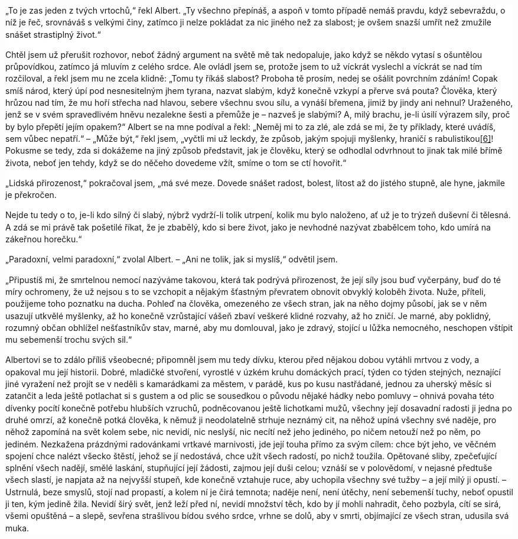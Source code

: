 „To je zas jeden z tvých vrtochů,“ řekl Albert. „Ty všechno přepínáš, a aspoň v tomto případě nemáš pravdu, když sebevraždu, o níž je řeč, srovnáváš s velkými činy, zatímco ji nelze pokládat za nic jiného než za slabost; je ovšem snazší umřít než zmužile snášet strastiplný život.“

Chtěl jsem už přerušit rozhovor, neboť žádný argument na světě mě tak nedopaluje, jako když se někdo vytasí s ošuntělou průpovídkou, zatímco já mluvím z celého srdce. Ale ovládl jsem se, protože jsem to už víckrát vyslechl a víckrát se nad tím rozčiloval, a řekl jsem mu ne zcela klidně: „Tomu ty říkáš slabost? Proboha tě prosím, nedej se ošálit povrchním zdáním! Copak smíš národ, který úpí pod nesnesitelným jhem tyrana, nazvat slabým, když konečně vzkypí a přerve svá pouta? Člověka, který hrůzou nad tím, že mu hoří střecha nad hlavou, sebere všechnu svou sílu, a vynáší břemena, jimiž by jindy ani nehnul? Uraženého, jenž se v svém spravedlivém hněvu nezalekne šesti a přemůže je – nazveš je slabými? A, milý brachu, je-li úsilí výrazem síly, proč by bylo přepětí jejím opakem?“ Albert se na mne podíval a řekl: „Neměj mi to za zlé, ale zdá se mi, že ty příklady, které uvádíš, sem vůbec nepatří.“ – „Může být,“ řekl jsem, „vyčtli mi už leckdy, že způsob, jakým spojuji myšlenky, hraničí s rabulistikou[\[6\]](../Text/utrpeni_mladeho_werthera_010.html#_ftn6)! Pokusme se tedy, zda si dokážeme na jiný způsob představit, jak je člověku, který se odhodlal odvrhnout to jinak tak milé břímě života, neboť jen tehdy, když se do něčeho dovedeme vžít, smíme o tom se ctí hovořit.“

„Lidská přirozenost,“ pokračoval jsem, „má své meze. Dovede snášet radost, bolest, lítost až do jistého stupně, ale hyne, jakmile je překročen.

Nejde tu tedy o to, je-li kdo silný či slabý, nýbrž vydrží-li tolik utrpení, kolik mu bylo naloženo, ať už je to trýzeň duševní či tělesná. A zdá se mi právě tak pošetilé říkat, že je zbabělý, kdo si bere život, jako je nevhodné nazývat zbabělcem toho, kdo umírá na zákeřnou horečku.“

„Paradoxní, velmi paradoxní,“ zvolal Albert. – „Ani ne tolik, jak si myslíš,“ odvětil jsem.

„Připustíš mi, že smrtelnou nemocí nazýváme takovou, která tak podrývá přirozenost, že její síly jsou buď vyčerpány, buď do té míry ochromeny, že už nejsou s to se vzchopit a nějakým šťastným převratem obnovit obvyklý koloběh života. Nuže, příteli, použijeme toho poznatku na ducha. Pohleď na člověka, omezeného ze všech stran, jak na něho dojmy působí, jak se v něm usazují utkvělé myšlenky, až ho konečně vzrůstající vášeň zbaví veškeré klidné rozvahy, až ho zničí. Je marné, aby poklidný, rozumný občan obhlížel nešťastníkův stav, marné, aby mu domlouval, jako je zdravý, stojící u lůžka nemocného, neschopen vštípit mu sebemenší trochu svých sil.“

Albertovi se to zdálo příliš všeobecné; připomněl jsem mu tedy dívku, kterou před nějakou dobou vytáhli mrtvou z vody, a opakoval mu její historii. Dobré, mladičké stvoření, vyrostlé v úzkém kruhu domáckých prací, týden co týden stejných, neznající jiné vyražení než projít se v neděli s kamarádkami za městem, v parádě, kus po kusu nastřádané, jednou za uherský měsíc si zatančit a leda ještě potlachat si s gustem a od plic se sousedkou o původu nějaké hádky nebo pomluvy – ohnivá povaha této dívenky pocítí konečně potřebu hlubších vzruchů, podněcovanou ještě lichotkami mužů, všechny její dosavadní radosti ji jedna po druhé omrzí, až konečně potká člověka, k němuž ji neodolatelně strhuje neznámý cit, na něhož upíná všechny své naděje, pro něhož zapomíná na svět kolem sebe, nic nevidí, nic neslyší, nic necítí než jeho jediného, po ničem netouží než po něm, po jediném. Nezkažena prázdnými radovánkami vrtkavé marnivosti, jde její touha přímo za svým cílem: chce být jeho, ve věčném spojení chce nalézt všecko štěstí, jehož se jí nedostává, chce užít všech radostí, po nichž toužila. Opětované sliby, zpečeťující splnění všech nadějí, smělé laskání, stupňující její žádosti, zajmou její duši celou; vznáší se v polovědomí, v nejasné předtuše všech slastí, je napjata až na nejvyšší stupeň, kde konečně vztahuje ruce, aby uchopila všechny své tužby – a její milý ji opustí. – Ustrnulá, beze smyslů, stojí nad propastí, a kolem ní je čirá temnota; naděje není, není útěchy, není sebemenší tuchy, neboť opustil ji ten, kým jedině žila. Nevidí širý svět, jenž leží před ní, nevidí množství těch, kdo by jí mohli nahradit, čeho pozbyla, cítí se sirá, všemi opuštěná – a slepě, sevřena strašlivou bídou svého srdce, vrhne se dolů, aby v smrti, objímající ze všech stran, udusila svá muka.
